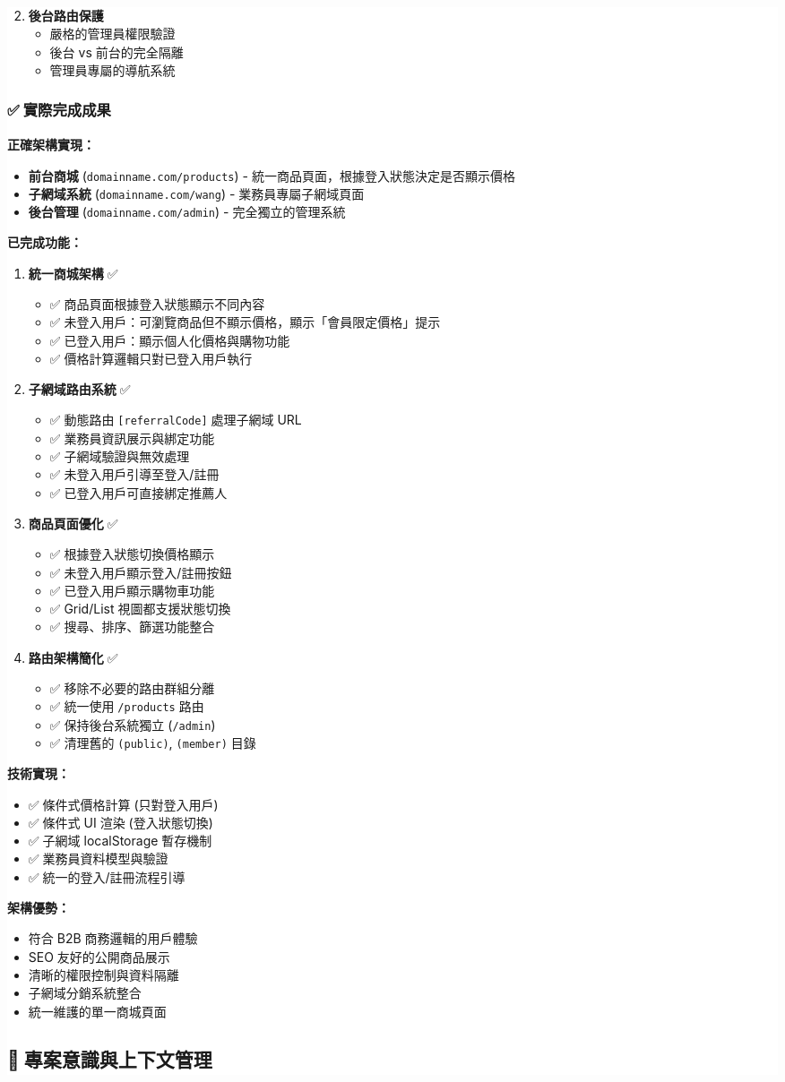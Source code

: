2. **後台路由保護**
   - 嚴格的管理員權限驗證
   - 後台 vs 前台的完全隔離
   - 管理員專屬的導航系統

### ✅ 實際完成成果

**正確架構實現：**
- **前台商城** (`domainname.com/products`) - 統一商品頁面，根據登入狀態決定是否顯示價格
- **子網域系統** (`domainname.com/wang`) - 業務員專屬子網域頁面
- **後台管理** (`domainname.com/admin`) - 完全獨立的管理系統

**已完成功能：**
1. **統一商城架構** ✅
   - ✅ 商品頁面根據登入狀態顯示不同內容
   - ✅ 未登入用戶：可瀏覽商品但不顯示價格，顯示「會員限定價格」提示
   - ✅ 已登入用戶：顯示個人化價格與購物功能
   - ✅ 價格計算邏輯只對已登入用戶執行

2. **子網域路由系統** ✅
   - ✅ 動態路由 `[referralCode]` 處理子網域 URL
   - ✅ 業務員資訊展示與綁定功能
   - ✅ 子網域驗證與無效處理
   - ✅ 未登入用戶引導至登入/註冊
   - ✅ 已登入用戶可直接綁定推薦人

3. **商品頁面優化** ✅
   - ✅ 根據登入狀態切換價格顯示
   - ✅ 未登入用戶顯示登入/註冊按鈕
   - ✅ 已登入用戶顯示購物車功能
   - ✅ Grid/List 視圖都支援狀態切換
   - ✅ 搜尋、排序、篩選功能整合

4. **路由架構簡化** ✅
   - ✅ 移除不必要的路由群組分離
   - ✅ 統一使用 `/products` 路由
   - ✅ 保持後台系統獨立 (`/admin`)
   - ✅ 清理舊的 `(public)`, `(member)` 目錄

**技術實現：**
- ✅ 條件式價格計算 (只對登入用戶)
- ✅ 條件式 UI 渲染 (登入狀態切換)
- ✅ 子網域 localStorage 暫存機制
- ✅ 業務員資料模型與驗證
- ✅ 統一的登入/註冊流程引導

**架構優勢：**
- 符合 B2B 商務邏輯的用戶體驗
- SEO 友好的公開商品展示
- 清晰的權限控制與資料隔離  
- 子網域分銷系統整合
- 統一維護的單一商城頁面

## 🔄 專案意識與上下文管理
